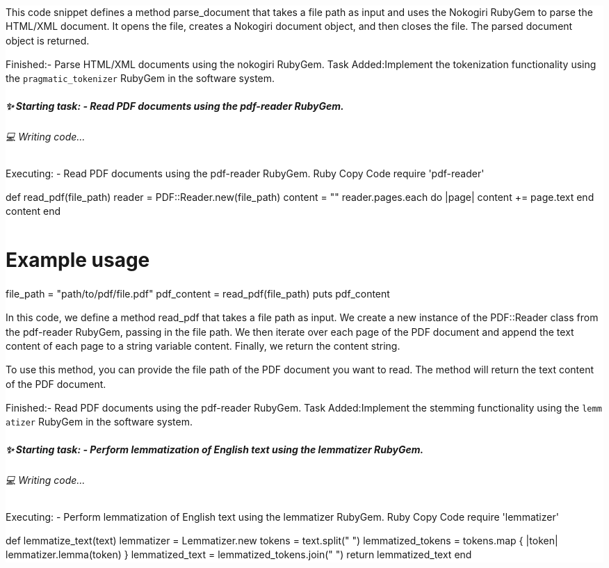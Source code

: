 
This code snippet defines a method parse_document that takes a file path as input and uses the Nokogiri RubyGem to parse the HTML/XML document. It opens the file, creates a Nokogiri document object, and then closes the file. The parsed document object is returned.

Finished:- Parse HTML/XML documents using the nokogiri RubyGem.
Task Added:Implement the tokenization functionality using the `pragmatic_tokenizer` RubyGem in the software system.
##### ✨ Starting task: - Read PDF documents using the pdf-reader RubyGem.
###### 💻 Writing code...
Executing: - Read PDF documents using the pdf-reader RubyGem.
Ruby
Copy Code
require 'pdf-reader'

def read_pdf(file_path)
  reader = PDF::Reader.new(file_path)
  content = ""
  reader.pages.each do |page|
    content += page.text
  end
  content
end

# Example usage
file_path = "path/to/pdf/file.pdf"
pdf_content = read_pdf(file_path)
puts pdf_content


In this code, we define a method read_pdf that takes a file path as input. We create a new instance of the PDF::Reader class from the pdf-reader RubyGem, passing in the file path. We then iterate over each page of the PDF document and append the text content of each page to a string variable content. Finally, we return the content string.

To use this method, you can provide the file path of the PDF document you want to read. The method will return the text content of the PDF document.

Finished:- Read PDF documents using the pdf-reader RubyGem.
Task Added:Implement the stemming functionality using the `lemmatizer` RubyGem in the software system.
##### ✨ Starting task: - Perform lemmatization of English text using the lemmatizer RubyGem.
###### 💻 Writing code...
Executing: - Perform lemmatization of English text using the lemmatizer RubyGem.
Ruby
Copy Code
require 'lemmatizer'

def lemmatize_text(text)
  lemmatizer = Lemmatizer.new
  tokens = text.split(" ")
  lemmatized_tokens = tokens.map { |token| lemmatizer.lemma(token) }
  lemmatized_text = lemmatized_tokens.join(" ")
  return lemmatized_text
end
